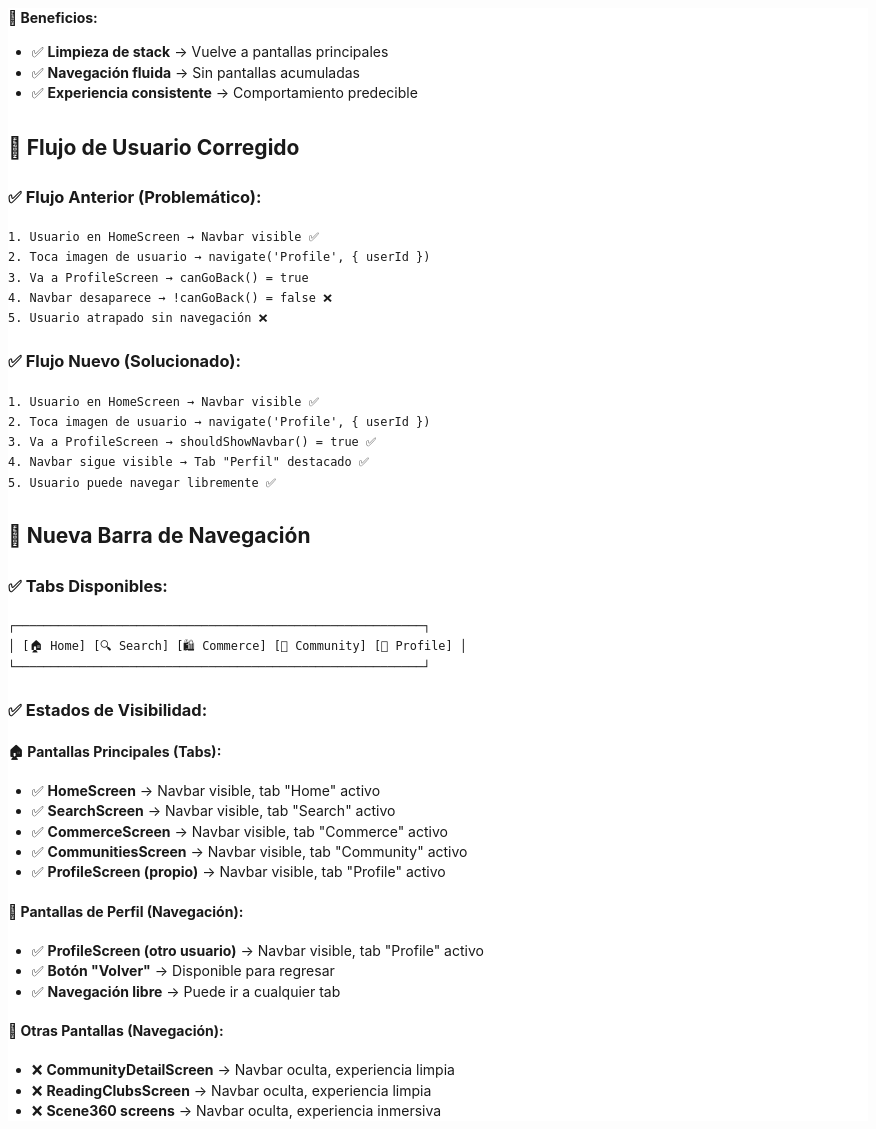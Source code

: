 **🎯 Beneficios:**
- ✅ **Limpieza de stack** → Vuelve a pantallas principales
- ✅ **Navegación fluida** → Sin pantallas acumuladas
- ✅ **Experiencia consistente** → Comportamiento predecible

## 🔄 **Flujo de Usuario Corregido**

### **✅ Flujo Anterior (Problemático):**
```
1. Usuario en HomeScreen → Navbar visible ✅
2. Toca imagen de usuario → navigate('Profile', { userId })
3. Va a ProfileScreen → canGoBack() = true
4. Navbar desaparece → !canGoBack() = false ❌
5. Usuario atrapado sin navegación ❌
```

### **✅ Flujo Nuevo (Solucionado):**
```
1. Usuario en HomeScreen → Navbar visible ✅
2. Toca imagen de usuario → navigate('Profile', { userId })
3. Va a ProfileScreen → shouldShowNavbar() = true ✅
4. Navbar sigue visible → Tab "Perfil" destacado ✅
5. Usuario puede navegar libremente ✅
```

## 🎨 **Nueva Barra de Navegación**

### **✅ Tabs Disponibles:**

```
┌─────────────────────────────────────────────────────────┐
│ [🏠 Home] [🔍 Search] [🛍️ Commerce] [👥 Community] [👤 Profile] │
└─────────────────────────────────────────────────────────┘
```

### **✅ Estados de Visibilidad:**

#### **🏠 Pantallas Principales (Tabs):**
- ✅ **HomeScreen** → Navbar visible, tab "Home" activo
- ✅ **SearchScreen** → Navbar visible, tab "Search" activo
- ✅ **CommerceScreen** → Navbar visible, tab "Commerce" activo
- ✅ **CommunitiesScreen** → Navbar visible, tab "Community" activo
- ✅ **ProfileScreen (propio)** → Navbar visible, tab "Profile" activo

#### **👤 Pantallas de Perfil (Navegación):**
- ✅ **ProfileScreen (otro usuario)** → Navbar visible, tab "Profile" activo
- ✅ **Botón "Volver"** → Disponible para regresar
- ✅ **Navegación libre** → Puede ir a cualquier tab

#### **📱 Otras Pantallas (Navegación):**
- ❌ **CommunityDetailScreen** → Navbar oculta, experiencia limpia
- ❌ **ReadingClubsScreen** → Navbar oculta, experiencia limpia
- ❌ **Scene360 screens** → Navbar oculta, experiencia inmersiva
